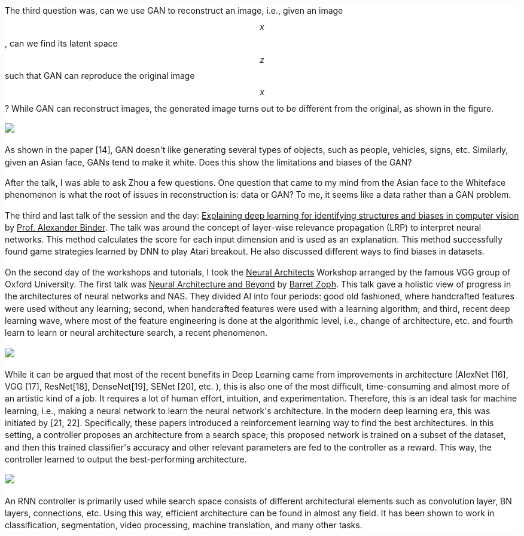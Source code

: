 The third question was, can we use GAN to reconstruct an image, i.e., given an image $$x$$, can we find its latent space $$z$$ such that GAN can reproduce the original image $$x$$? While GAN can reconstruct images, the generated image turns out to be different from the original, as shown in the figure.


![](/deepCuriosity/img/iccv19/9.png)

As shown in the paper [14], GAN doesn't like generating several types of objects, such as people, vehicles, signs, etc. Similarly, given an Asian face, GANs tend to make it white. Does this show the limitations and biases of the GAN?

After the talk, I was able to ask Zhou a few questions. One question that came to my mind from the Asian face to the Whiteface phenomenon is what the root of issues in reconstruction is: data or GAN? To me, it seems like a data rather than a GAN problem.

The third and last talk of the session and the day: [Explaining deep learning for identifying structures and biases in computer vision](https://interpretablevision.github.io/slide/iccv19_binder_slide.pdf) by [Prof. Alexander Binder](https://scholar.google.de/citations?user=5B8CTlEAAAAJ&hl=de). The talk was around the concept of layer-wise relevance propagation (LRP) to interpret neural networks. This method calculates the score for each input dimension and is used as an explanation. This method successfully found game strategies learned by DNN to play Atari breakout. He also discussed different ways to find biases in datasets.

On the second day of the workshops and tutorials, I took the [Neural Architects](https://neuralarchitects.org/) Workshop arranged by the famous VGG group of Oxford University. The first talk was [Neural Architecture and Beyond](https://neuralarchitects.org/slides/zoph-slides.pdf) by [Barret Zoph](http://barretzoph.github.io/). This talk gave a holistic view of progress in the architectures of neural networks and NAS. They divided AI into four periods: good old fashioned, where handcrafted features were used without any learning; second, when handcrafted features were used with a learning algorithm; and third, recent deep learning wave, where most of the feature engineering is done at the algorithmic level, i.e., change of architecture, etc. and fourth learn to learn or neural architecture search, a recent phenomenon.


![](/deepCuriosity/img/iccv19/10.png)

While it can be argued that most of the recent benefits in Deep Learning came from improvements in architecture (AlexNet [16], VGG [17], ResNet[18], DenseNet[19], SENet [20], etc. ), this is also one of the most difficult, time-consuming and almost more of an artistic kind of a job. It requires a lot of human effort, intuition, and experimentation. Therefore, this is an ideal task for machine learning, i.e., making a neural network to learn the neural network's architecture. In the modern deep learning era, this was initiated by [21, 22]. Specifically, these papers introduced a reinforcement learning way to find the best architectures. In this setting, a controller proposes an architecture from a search space; this proposed network is trained on a subset of the dataset, and then this trained classifier's accuracy and other relevant parameters are fed to the controller as a reward. This way, the controller learned to output the best-performing architecture.


![](/deepCuriosity/img/iccv19/11.png)

An RNN controller is primarily used while search space consists of different architectural elements such as convolution layer, BN layers, connections, etc. Using this way, efficient architecture can be found in almost any field. It has been shown to work in classification, segmentation, video processing, machine translation, and many other tasks.
